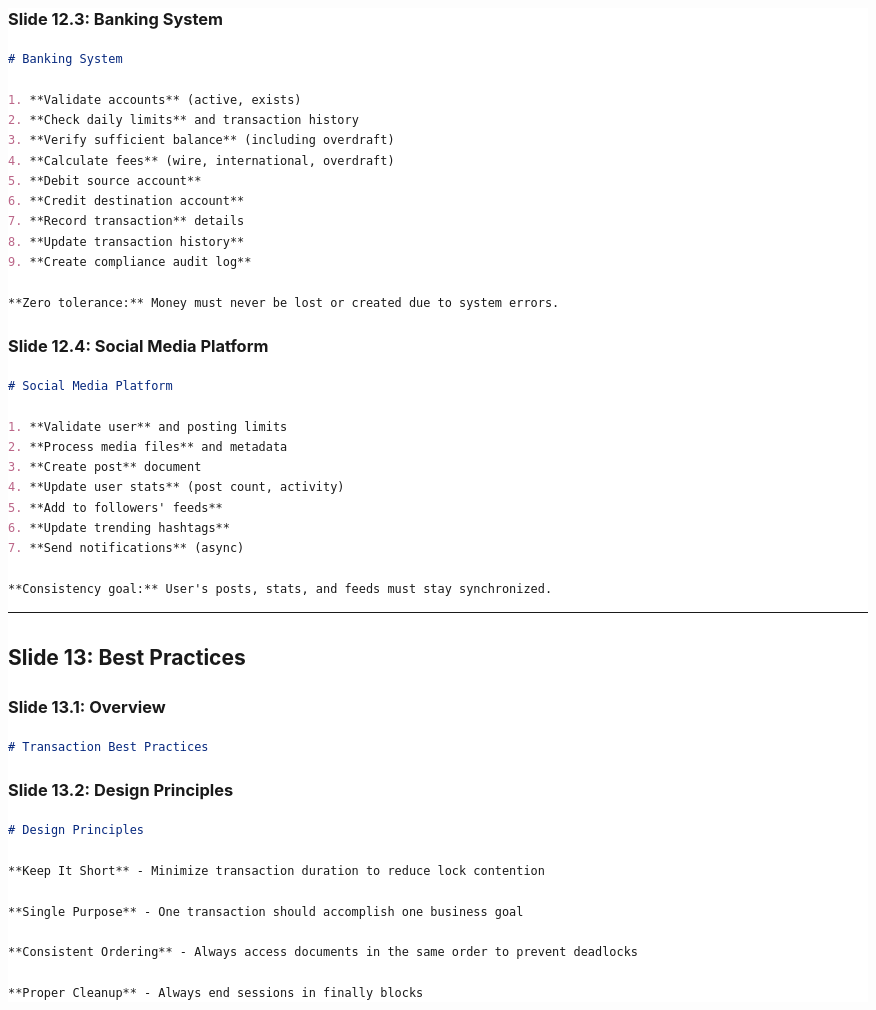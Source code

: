 ### Slide 12.3: Banking System

```markdown
# Banking System

1. **Validate accounts** (active, exists)
2. **Check daily limits** and transaction history
3. **Verify sufficient balance** (including overdraft)
4. **Calculate fees** (wire, international, overdraft)
5. **Debit source account**
6. **Credit destination account**
7. **Record transaction** details
8. **Update transaction history**
9. **Create compliance audit log**

**Zero tolerance:** Money must never be lost or created due to system errors.
```

### Slide 12.4: Social Media Platform

```markdown
# Social Media Platform

1. **Validate user** and posting limits
2. **Process media files** and metadata
3. **Create post** document
4. **Update user stats** (post count, activity)
5. **Add to followers' feeds**
6. **Update trending hashtags**
7. **Send notifications** (async)

**Consistency goal:** User's posts, stats, and feeds must stay synchronized.
```

---

## Slide 13: Best Practices

### Slide 13.1: Overview

```markdown
# Transaction Best Practices
```

### Slide 13.2: Design Principles

```markdown
# Design Principles

**Keep It Short** - Minimize transaction duration to reduce lock contention

**Single Purpose** - One transaction should accomplish one business goal

**Consistent Ordering** - Always access documents in the same order to prevent deadlocks

**Proper Cleanup** - Always end sessions in finally blocks
```
